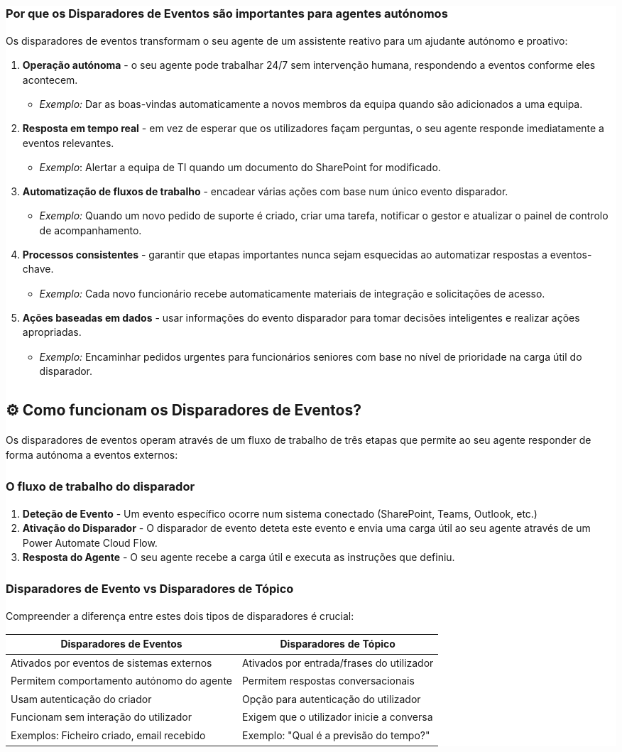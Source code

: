 ### Por que os Disparadores de Eventos são importantes para agentes autónomos

Os disparadores de eventos transformam o seu agente de um assistente reativo para um ajudante autónomo e proativo:

1. **Operação autónoma** - o seu agente pode trabalhar 24/7 sem intervenção humana, respondendo a eventos conforme eles acontecem.
    - *Exemplo:* Dar as boas-vindas automaticamente a novos membros da equipa quando são adicionados a uma equipa.

1. **Resposta em tempo real** - em vez de esperar que os utilizadores façam perguntas, o seu agente responde imediatamente a eventos relevantes.
    - *Exemplo*: Alertar a equipa de TI quando um documento do SharePoint for modificado.

1. **Automatização de fluxos de trabalho** - encadear várias ações com base num único evento disparador.
    - *Exemplo:* Quando um novo pedido de suporte é criado, criar uma tarefa, notificar o gestor e atualizar o painel de controlo de acompanhamento.

1. **Processos consistentes** - garantir que etapas importantes nunca sejam esquecidas ao automatizar respostas a eventos-chave.
    - *Exemplo:* Cada novo funcionário recebe automaticamente materiais de integração e solicitações de acesso.

1. **Ações baseadas em dados** - usar informações do evento disparador para tomar decisões inteligentes e realizar ações apropriadas.
    - *Exemplo:* Encaminhar pedidos urgentes para funcionários seniores com base no nível de prioridade na carga útil do disparador.

## ⚙️ Como funcionam os Disparadores de Eventos?

Os disparadores de eventos operam através de um fluxo de trabalho de três etapas que permite ao seu agente responder de forma autónoma a eventos externos:

### O fluxo de trabalho do disparador

1. **Deteção de Evento** - Um evento específico ocorre num sistema conectado (SharePoint, Teams, Outlook, etc.)
1. **Ativação do Disparador** - O disparador de evento deteta este evento e envia uma carga útil ao seu agente através de um Power Automate Cloud Flow.
1. **Resposta do Agente** - O seu agente recebe a carga útil e executa as instruções que definiu.

### Disparadores de Evento vs Disparadores de Tópico

Compreender a diferença entre estes dois tipos de disparadores é crucial:

| **Disparadores de Eventos** | **Disparadores de Tópico** |
|-----------------------------|---------------------------|
| Ativados por eventos de sistemas externos | Ativados por entrada/frases do utilizador |
| Permitem comportamento autónomo do agente | Permitem respostas conversacionais |
| Usam autenticação do criador | Opção para autenticação do utilizador |
| Funcionam sem interação do utilizador | Exigem que o utilizador inicie a conversa |
| Exemplos: Ficheiro criado, email recebido | Exemplo: "Qual é a previsão do tempo?" |

